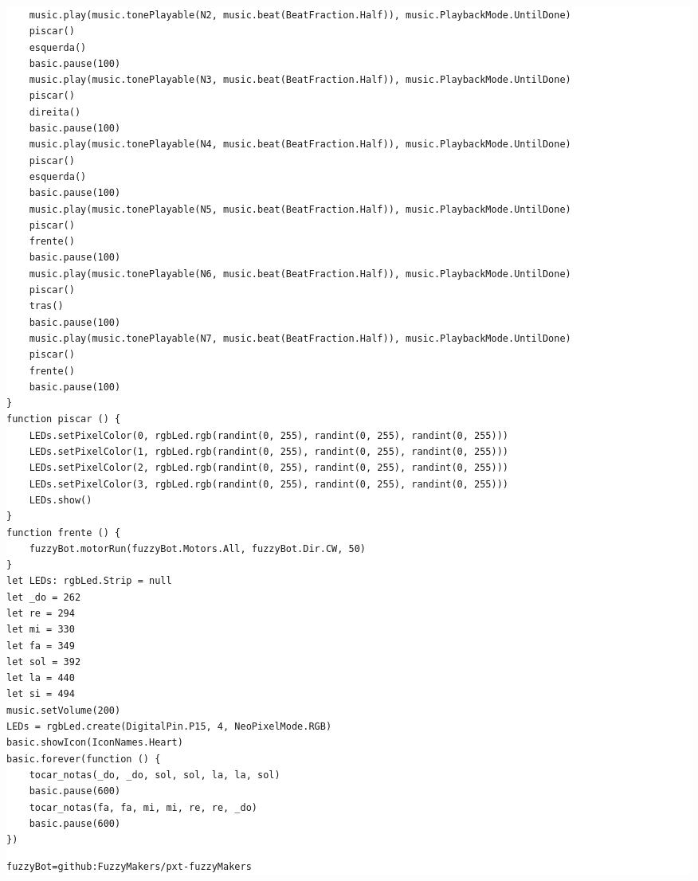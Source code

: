 ```blocks
    music.play(music.tonePlayable(N2, music.beat(BeatFraction.Half)), music.PlaybackMode.UntilDone)
    piscar()
    esquerda()
    basic.pause(100)
    music.play(music.tonePlayable(N3, music.beat(BeatFraction.Half)), music.PlaybackMode.UntilDone)
    piscar()
    direita()
    basic.pause(100)
    music.play(music.tonePlayable(N4, music.beat(BeatFraction.Half)), music.PlaybackMode.UntilDone)
    piscar()
    esquerda()
    basic.pause(100)
    music.play(music.tonePlayable(N5, music.beat(BeatFraction.Half)), music.PlaybackMode.UntilDone)
    piscar()
    frente()
    basic.pause(100)
    music.play(music.tonePlayable(N6, music.beat(BeatFraction.Half)), music.PlaybackMode.UntilDone)
    piscar()
    tras()
    basic.pause(100)
    music.play(music.tonePlayable(N7, music.beat(BeatFraction.Half)), music.PlaybackMode.UntilDone)
    piscar()
    frente()
    basic.pause(100)
}
function piscar () {
    LEDs.setPixelColor(0, rgbLed.rgb(randint(0, 255), randint(0, 255), randint(0, 255)))
    LEDs.setPixelColor(1, rgbLed.rgb(randint(0, 255), randint(0, 255), randint(0, 255)))
    LEDs.setPixelColor(2, rgbLed.rgb(randint(0, 255), randint(0, 255), randint(0, 255)))
    LEDs.setPixelColor(3, rgbLed.rgb(randint(0, 255), randint(0, 255), randint(0, 255)))
    LEDs.show()
}
function frente () {
    fuzzyBot.motorRun(fuzzyBot.Motors.All, fuzzyBot.Dir.CW, 50)
}
let LEDs: rgbLed.Strip = null
let _do = 262
let re = 294
let mi = 330
let fa = 349
let sol = 392
let la = 440
let si = 494
music.setVolume(200)
LEDs = rgbLed.create(DigitalPin.P15, 4, NeoPixelMode.RGB)
basic.showIcon(IconNames.Heart)
basic.forever(function () {
    tocar_notas(_do, _do, sol, sol, la, la, sol)
    basic.pause(600)
    tocar_notas(fa, fa, mi, mi, re, re, _do)
    basic.pause(600)
})
```

```package
fuzzyBot=github:FuzzyMakers/pxt-fuzzyMakers
```
